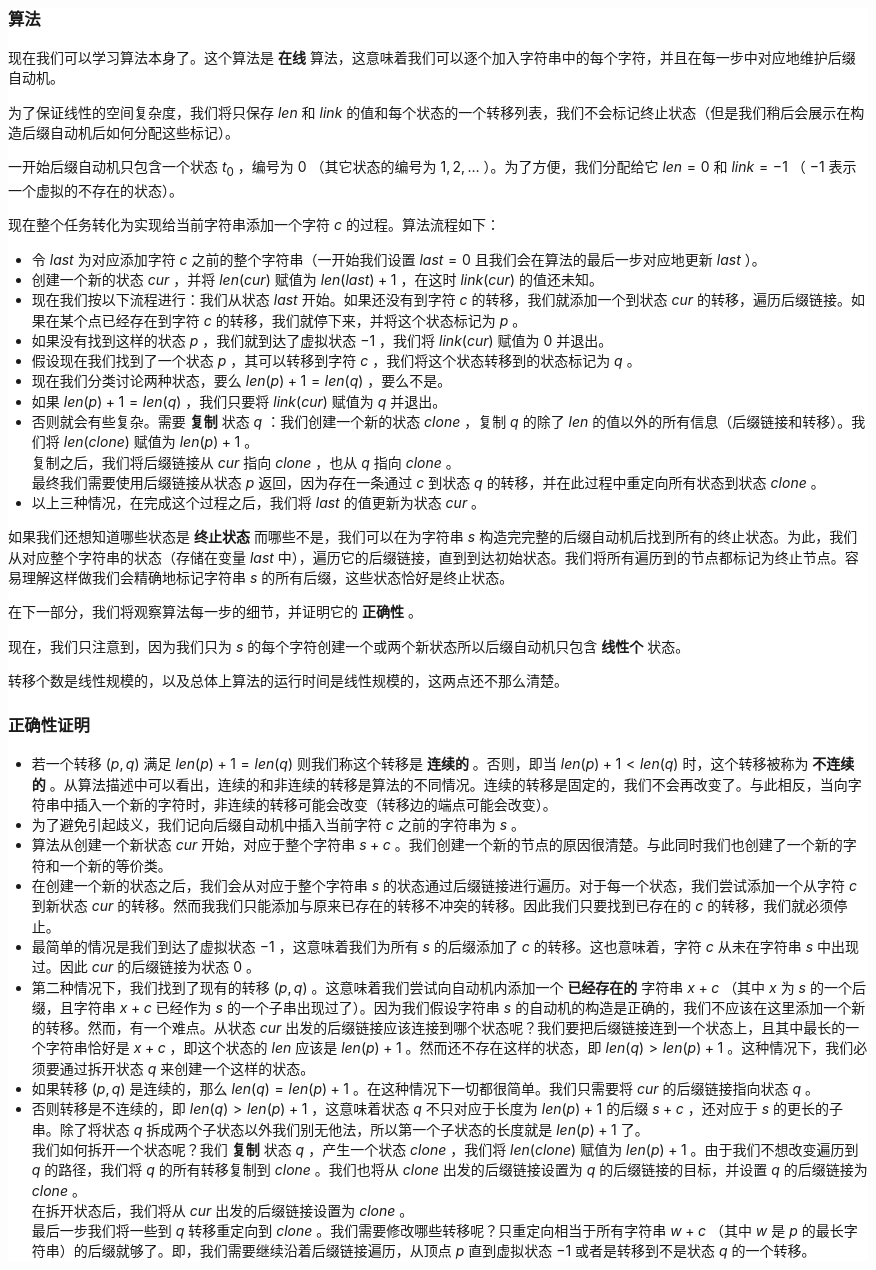 ### 算法

现在我们可以学习算法本身了。这个算法是 **在线** 算法，这意味着我们可以逐个加入字符串中的每个字符，并且在每一步中对应地维护后缀自动机。

为了保证线性的空间复杂度，我们将只保存 $len$ 和 $link$ 的值和每个状态的一个转移列表，我们不会标记终止状态（但是我们稍后会展示在构造后缀自动机后如何分配这些标记）。

一开始后缀自动机只包含一个状态 $t_0$ ，编号为 $0$ （其它状态的编号为 $1,\,2,\,\ldots$ ）。为了方便，我们分配给它 $len=0$ 和 $link=-1$ （ $-1$ 表示一个虚拟的不存在的状态）。

现在整个任务转化为实现给当前字符串添加一个字符 $c$ 的过程。算法流程如下：

-   令 $last$ 为对应添加字符 $c$ 之前的整个字符串（一开始我们设置 $last=0$ 且我们会在算法的最后一步对应地更新 $last$ ）。
-   创建一个新的状态 $cur$ ，并将 $len(cur)$ 赋值为 $len(last)+1$ ，在这时 $link(cur)$ 的值还未知。
-   现在我们按以下流程进行：我们从状态 $last$ 开始。如果还没有到字符 $c$ 的转移，我们就添加一个到状态 $cur$ 的转移，遍历后缀链接。如果在某个点已经存在到字符 $c$ 的转移，我们就停下来，并将这个状态标记为 $p$ 。
-   如果没有找到这样的状态 $p$ ，我们就到达了虚拟状态 $-1$ ，我们将 $link(cur)$ 赋值为 $0$ 并退出。
-   假设现在我们找到了一个状态 $p$ ，其可以转移到字符 $c$ ，我们将这个状态转移到的状态标记为 $q$ 。
-   现在我们分类讨论两种状态，要么 $len(p) + 1 = len(q)$ ，要么不是。
-   如果 $len(p)+1=len(q)$ ，我们只要将 $link(cur)$ 赋值为 $q$ 并退出。
-   否则就会有些复杂。需要 **复制** 状态 $q$ ：我们创建一个新的状态 $clone$ ，复制 $q$ 的除了 $len$ 的值以外的所有信息（后缀链接和转移）。我们将 $len(clone)$ 赋值为 $len(p)+1$ 。  
    复制之后，我们将后缀链接从 $cur$ 指向 $clone$ ，也从 $q$ 指向 $clone$ 。  
    最终我们需要使用后缀链接从状态 $p$ 返回，因为存在一条通过 $c$ 到状态 $q$ 的转移，并在此过程中重定向所有状态到状态 $clone$ 。
-   以上三种情况，在完成这个过程之后，我们将 $last$ 的值更新为状态 $cur$ 。

如果我们还想知道哪些状态是 **终止状态** 而哪些不是，我们可以在为字符串 $s$ 构造完完整的后缀自动机后找到所有的终止状态。为此，我们从对应整个字符串的状态（存储在变量 $last$ 中），遍历它的后缀链接，直到到达初始状态。我们将所有遍历到的节点都标记为终止节点。容易理解这样做我们会精确地标记字符串 $s$ 的所有后缀，这些状态恰好是终止状态。

在下一部分，我们将观察算法每一步的细节，并证明它的 **正确性** 。

现在，我们只注意到，因为我们只为 $s$ 的每个字符创建一个或两个新状态所以后缀自动机只包含 **线性个** 状态。

转移个数是线性规模的，以及总体上算法的运行时间是线性规模的，这两点还不那么清楚。

### 正确性证明

-   若一个转移 $(p,\,q)$ 满足 $len(p)+1=len(q)$ 则我们称这个转移是 **连续的** 。否则，即当 $len(p)+1<len(q)$ 时，这个转移被称为 **不连续的** 。从算法描述中可以看出，连续的和非连续的转移是算法的不同情况。连续的转移是固定的，我们不会再改变了。与此相反，当向字符串中插入一个新的字符时，非连续的转移可能会改变（转移边的端点可能会改变）。
-   为了避免引起歧义，我们记向后缀自动机中插入当前字符 $c$ 之前的字符串为 $s$ 。
-   算法从创建一个新状态 $cur$ 开始，对应于整个字符串 $s+c$ 。我们创建一个新的节点的原因很清楚。与此同时我们也创建了一个新的字符和一个新的等价类。
-   在创建一个新的状态之后，我们会从对应于整个字符串 $s$ 的状态通过后缀链接进行遍历。对于每一个状态，我们尝试添加一个从字符 $c$ 到新状态 $cur$ 的转移。然而我我们只能添加与原来已存在的转移不冲突的转移。因此我们只要找到已存在的 $c$ 的转移，我们就必须停止。
-   最简单的情况是我们到达了虚拟状态 $-1$ ，这意味着我们为所有 $s$ 的后缀添加了 $c$ 的转移。这也意味着，字符 $c$ 从未在字符串 $s$ 中出现过。因此 $cur$ 的后缀链接为状态 $0$ 。
-   第二种情况下，我们找到了现有的转移 $(p,\,q)$ 。这意味着我们尝试向自动机内添加一个 **已经存在的** 字符串 $x+c$ （其中 $x$ 为 $s$ 的一个后缀，且字符串 $x+c$ 已经作为 $s$ 的一个子串出现过了）。因为我们假设字符串 $s$ 的自动机的构造是正确的，我们不应该在这里添加一个新的转移。然而，有一个难点。从状态 $cur$ 出发的后缀链接应该连接到哪个状态呢？我们要把后缀链接连到一个状态上，且其中最长的一个字符串恰好是 $x+c$ ，即这个状态的 $len$ 应该是 $len(p)+1$ 。然而还不存在这样的状态，即 $len(q)>len(p)+1$ 。这种情况下，我们必须要通过拆开状态 $q$ 来创建一个这样的状态。
-   如果转移 $(p,\,q)$ 是连续的，那么 $len(q)=len(p)+1$ 。在这种情况下一切都很简单。我们只需要将 $cur$ 的后缀链接指向状态 $q$ 。
-   否则转移是不连续的，即 $len(q)>len(p)+1$ ，这意味着状态 $q$ 不只对应于长度为 $len(p)+1$ 的后缀 $s+c$ ，还对应于 $s$ 的更长的子串。除了将状态 $q$ 拆成两个子状态以外我们别无他法，所以第一个子状态的长度就是 $len(p)+1$ 了。  
    我们如何拆开一个状态呢？我们 **复制** 状态 $q$ ，产生一个状态 $clone$ ，我们将 $len(clone)$ 赋值为 $len(p)+1$ 。由于我们不想改变遍历到 $q$ 的路径，我们将 $q$ 的所有转移复制到 $clone$ 。我们也将从 $clone$ 出发的后缀链接设置为 $q$ 的后缀链接的目标，并设置 $q$ 的后缀链接为 $clone$ 。  
    在拆开状态后，我们将从 $cur$ 出发的后缀链接设置为 $clone$ 。  
    最后一步我们将一些到 $q$ 转移重定向到 $clone$ 。我们需要修改哪些转移呢？只重定向相当于所有字符串 $w+c$ （其中 $w$ 是 $p$ 的最长字符串）的后缀就够了。即，我们需要继续沿着后缀链接遍历，从顶点 $p$ 直到虚拟状态 $-1$ 或者是转移到不是状态 $q$ 的一个转移。
